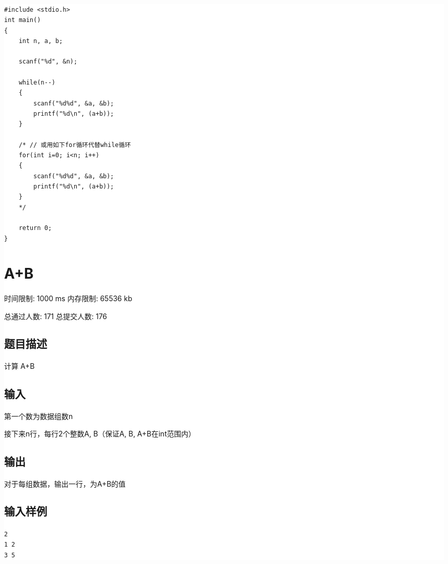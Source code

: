 ```
#include <stdio.h>
int main()
{
    int n, a, b;

    scanf("%d", &n);

    while(n--)
    {
        scanf("%d%d", &a, &b);
        printf("%d\n", (a+b));
    }

    /* // 或用如下for循环代替while循环
    for(int i=0; i<n; i++)
    {
        scanf("%d%d", &a, &b);
        printf("%d\n", (a+b));
    }
    */

    return 0;
}
```

# A+B

时间限制: 1000 ms 内存限制: 65536 kb

总通过人数: 171 总提交人数: 176

## 题目描述

计算 A+B

## 输入

第一个数为数据组数n

接下来n行，每行2个整数A, B（保证A, B, A+B在int范围内）

## 输出

对于每组数据，输出一行，为A+B的值

## 输入样例

```
2
1 2
3 5
```
